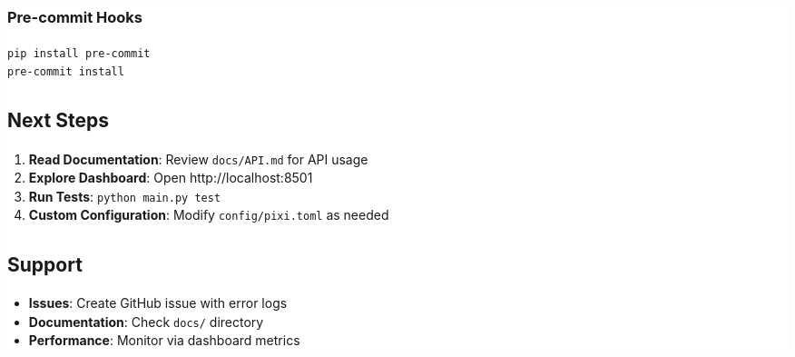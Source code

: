 ### Pre-commit Hooks

```bash
pip install pre-commit
pre-commit install
```

## Next Steps

1. **Read Documentation**: Review `docs/API.md` for API usage
2. **Explore Dashboard**: Open http://localhost:8501
3. **Run Tests**: `python main.py test`
4. **Custom Configuration**: Modify `config/pixi.toml` as needed

## Support

- **Issues**: Create GitHub issue with error logs
- **Documentation**: Check `docs/` directory
- **Performance**: Monitor via dashboard metrics
